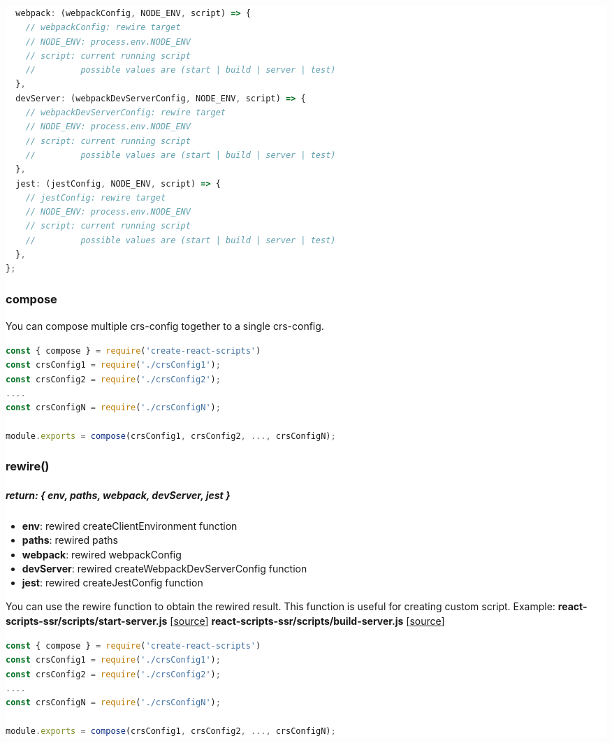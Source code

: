 ```js
  webpack: (webpackConfig, NODE_ENV, script) => {
    // webpackConfig: rewire target
    // NODE_ENV: process.env.NODE_ENV
    // script: current running script
    //         possible values are (start | build | server | test)
  },
  devServer: (webpackDevServerConfig, NODE_ENV, script) => {
    // webpackDevServerConfig: rewire target
    // NODE_ENV: process.env.NODE_ENV
    // script: current running script
    //         possible values are (start | build | server | test)
  },
  jest: (jestConfig, NODE_ENV, script) => {
    // jestConfig: rewire target
    // NODE_ENV: process.env.NODE_ENV
    // script: current running script
    //         possible values are (start | build | server | test)
  },
};
```

### compose
You can compose multiple crs-config together to a single crs-config.
```js
const { compose } = require('create-react-scripts')
const crsConfig1 = require('./crsConfig1');
const crsConfig2 = require('./crsConfig2');
....
const crsConfigN = require('./crsConfigN');

module.exports = compose(crsConfig1, crsConfig2, ..., crsConfigN);
```

### rewire()
##### return: { env, paths, webpack, devServer, jest }
+ **env**: rewired createClientEnvironment function
+ **paths**: rewired paths
+ **webpack**: rewired webpackConfig
+ **devServer**: rewired createWebpackDevServerConfig function
+ **jest**: rewired createJestConfig function

You can use the rewire function to obtain the rewired result.
This function is useful for creating custom script.
Example:
**react-scripts-ssr/scripts/start-server.js** [[source](https://github.com/raymondsze/create-react-scripts/blob/master/packages/create-react-scripts-ssr/scripts/start-server_js)]
**react-scripts-ssr/scripts/build-server.js** [[source](https://github.com/raymondsze/create-react-scripts/blob/master/packages/create-react-scripts-ssr/scripts/build-server.js)]
```js
const { compose } = require('create-react-scripts')
const crsConfig1 = require('./crsConfig1');
const crsConfig2 = require('./crsConfig2');
....
const crsConfigN = require('./crsConfigN');

module.exports = compose(crsConfig1, crsConfig2, ..., crsConfigN);
```
